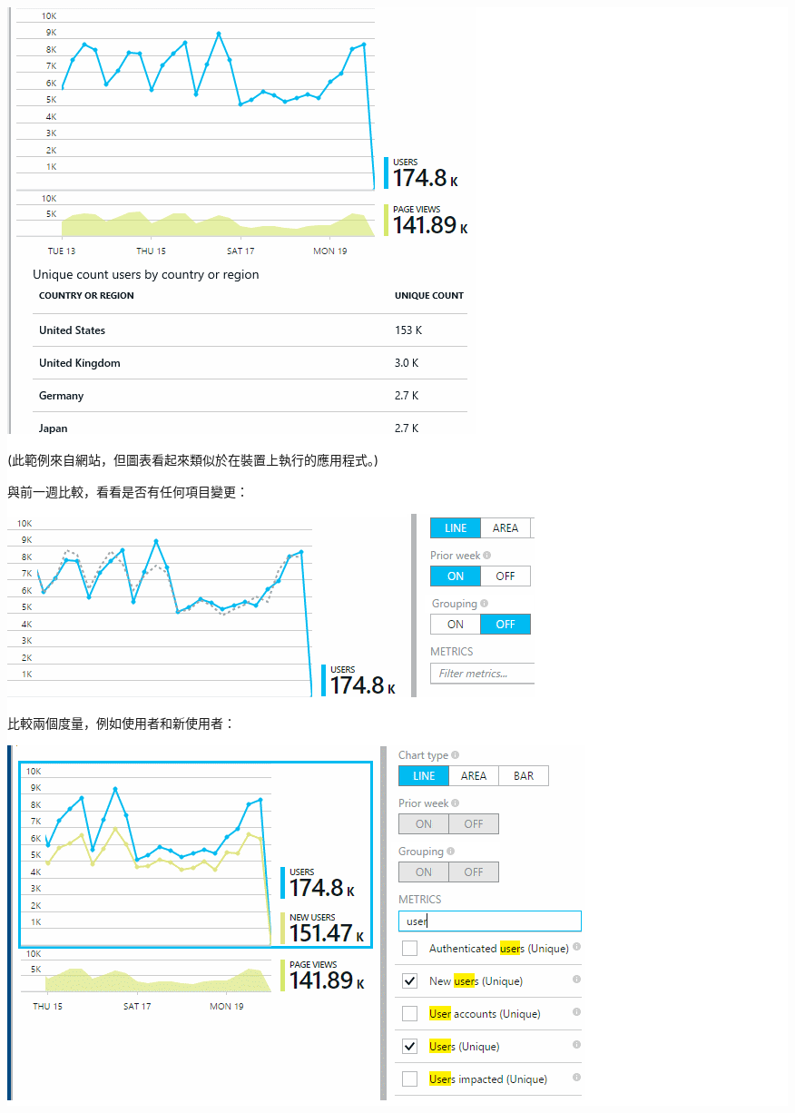 ![在 [概觀] 分頁上，按一下 [工作階段] 圖表](./media/app-insights-overview-usage/02-sessions.png)

(此範例來自網站，但圖表看起來類似於在裝置上執行的應用程式。)

與前一週比較，看看是否有任何項目變更：

![選取顯示單一度量的圖表，將前一週切換成開啟](./media/app-insights-overview-usage/021-prior.png)

比較兩個度量，例如使用者和新使用者：

![選取圖表，搜尋並勾選或取消勾選度量。](./media/app-insights-overview-usage/031-dual.png)

[start]: app-insights-get-started.md